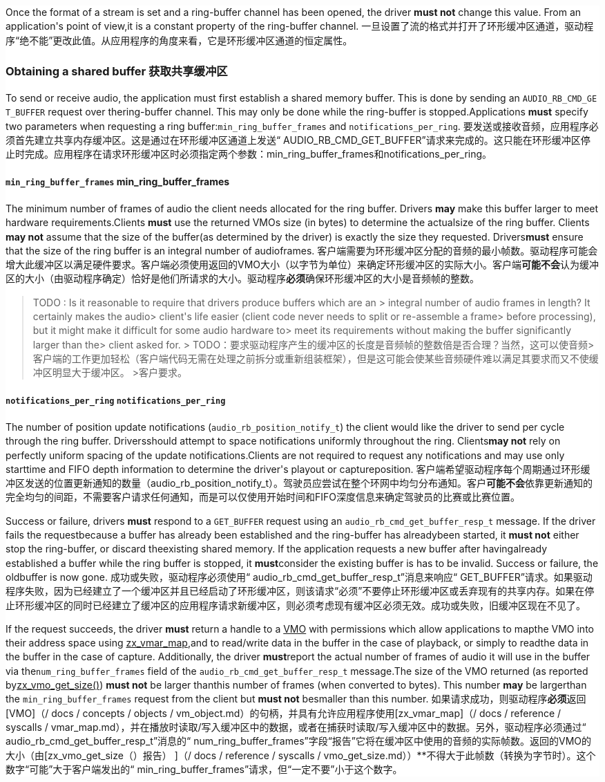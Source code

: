 Once the format of a stream is set and a ring-buffer channel has been opened, the driver **must not** change this value. From an application's point of view,it is a constant property of the ring-buffer channel. 一旦设置了流的格式并打开了环形缓冲区通道，驱动程序“绝不能”更改此值。从应用程序的角度来看，它是环形缓冲区通道的恒定属性。

 
### Obtaining a shared buffer  获取共享缓冲区 

To send or receive audio, the application must first establish a shared memory buffer. This is done by sending an `AUDIO_RB_CMD_GET_BUFFER` request over thering-buffer channel. This may only be done while the ring-buffer is stopped.Applications **must** specify two parameters when requesting a ring buffer:`min_ring_buffer_frames` and `notifications_per_ring`. 要发送或接收音频，应用程序必须首先建立共享内存缓冲区。这是通过在环形缓冲区通道上发送“ AUDIO_RB_CMD_GET_BUFFER”请求来完成的。这只能在环形缓冲区停止时完成。应用程序在请求环形缓冲区时必须指定两个参数：min_ring_buffer_frames和notifications_per_ring。

 
#### `min_ring_buffer_frames`  min_ring_buffer_frames 

The minimum number of frames of audio the client needs allocated for the ring buffer. Drivers **may** make this buffer larger to meet hardware requirements.Clients **must** use the returned VMOs size (in bytes) to determine the actualsize of the ring buffer. Clients **may not** assume that the size of the buffer(as determined by the driver) is exactly the size they requested. Drivers**must** ensure that the size of the ring buffer is an integral number of audioframes. 客户端需要为环形缓冲区分配的音频的最小帧数。驱动程序可能会增大此缓冲区以满足硬件要求。客户端必须使用返回的VMO大小（以字节为单位）来确定环形缓冲区的实际大小。客户端**可能不会**认为缓冲区的大小（由驱动程序确定）恰好是他们所请求的大小。驱动程序**必须**确保环形缓冲区的大小是音频帧的整数。

> TODO : Is it reasonable to require that drivers produce buffers which are an > integral number of audio frames in length? It certainly makes the audio> client's life easier (client code never needs to split or re-assemble a frame> before processing), but it might make it difficult for some audio hardware to> meet its requirements without making the buffer significantly larger than the> client asked for. > TODO：要求驱动程序产生的缓冲区的长度是音频帧的整数倍是否合理？当然，这可以使音频>客户端的工作更加轻松（客户端代码无需在处理之前拆分或重新组装框架），但是这可能会使某些音频硬件难以满足其要求而又不使缓冲区明显大于缓冲区。 >客户要求。

 
#### `notifications_per_ring`  `notifications_per_ring` 

The number of position update notifications (`audio_rb_position_notify_t`) the client would like the driver to send per cycle through the ring buffer. Driversshould attempt to space notifications uniformly throughout the ring. Clients**may not** rely on perfectly uniform spacing of the update notifications.Clients are not required to request any notifications and may use only starttime and FIFO depth information to determine the driver's playout or captureposition. 客户端希望驱动程序每个周期通过环形缓冲区发送的位置更新通知的数量（audio_rb_position_notify_t）。驾驶员应尝试在整个环网中均匀分布通知。客户**可能不会**依靠更新通知的完全均匀的间距，不需要客户请求任何通知，而是可以仅使用开始时间和FIFO深度信息来确定驾驶员的比赛或比赛位置。

Success or failure, drivers **must** respond to a `GET_BUFFER` request using an `audio_rb_cmd_get_buffer_resp_t` message. If the driver fails the requestbecause a buffer has already been established and the ring-buffer has alreadybeen started, it **must not** either stop the ring-buffer, or discard theexisting shared memory. If the application requests a new buffer after havingalready established a buffer while the ring buffer is stopped, it **must**consider the existing buffer is has to be invalid. Success or failure, the oldbuffer is now gone. 成功或失败，驱动程序必须使用“ audio_rb_cmd_get_buffer_resp_t”消息来响应“ GET_BUFFER”请求。如果驱动程序失败，因为已经建立了一个缓冲区并且已经启动了环形缓冲区，则该请求“必须”不要停止环形缓冲区或丢弃现有的共享内存。如果在停止环形缓冲区的同时已经建立了缓冲区的应用程序请求新缓冲区，则必须考虑现有缓冲区必须无效。成功或失败，旧缓冲区现在不见了。

If the request succeeds, the driver **must** return a handle to a [VMO](/docs/concepts/objects/vm_object.md) with permissions which allow applications to mapthe VMO into their address space using [zx_vmar_map](/docs/reference/syscalls/vmar_map.md),and to read/write data in the buffer in the case of playback, or simply to readthe data in the buffer in the case of capture. Additionally, the driver **must**report the actual number of frames of audio it will use in the buffer via the`num_ring_buffer_frames` field of the `audio_rb_cmd_get_buffer_resp_t` message.The size of the VMO returned (as reported by[zx_vmo_get_size()](/docs/reference/syscalls/vmo_get_size.md)) **must not** be larger thanthis number of frames (when converted to bytes). This number **may** be largerthan the `min_ring_buffer_frames` request from the client but **must not** besmaller than this number. 如果请求成功，则驱动程序**必须**返回[VMO]（/ docs / concepts / objects / vm_object.md）的句柄，并具有允许应用程序使用[zx_vmar_map]（/ docs / reference / syscalls / vmar_map.md），并在播放时读取/写入缓冲区中的数据，或者在捕获时读取/写入缓冲区中的数据。另外，驱动程序必须通过“ audio_rb_cmd_get_buffer_resp_t”消息的“ num_ring_buffer_frames”字段“报告”它将在缓冲区中使用的音频的实际帧数。返回的VMO的大小（由[zx_vmo_get_size（）报告） ]（/ docs / reference / syscalls / vmo_get_size.md））**不得大于此帧数（转换为字节时）。这个数字“可能”大于客户端发出的“ min_ring_buffer_frames”请求，但“一定不要”小于这个数字。
